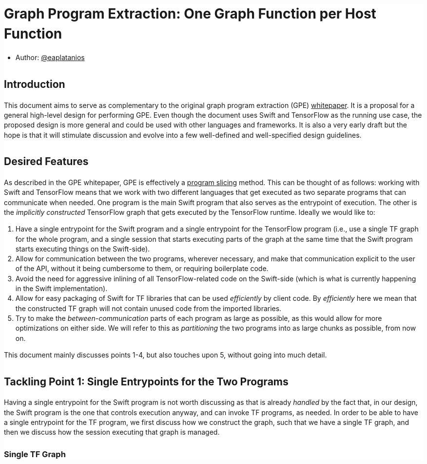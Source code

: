 # Graph Program Extraction: One Graph Function per Host Function

* Author: [@eaplatanios](https://github.com/eaplatanios)

## Introduction

This document aims to serve as complementary to the original graph program extraction (GPE) [whitepaper](<https://github.com/tensorflow/swift/blob/master/docs/GraphProgramExtraction.md>). It is a proposal for a general high-level design for performing GPE. Even though the document uses Swift and TensorFlow as the running use case, the proposed design is more general and could be used with other languages and frameworks. It is also a very early draft but the hope is that it will stimulate discussion and evolve into a few well-defined and well-specified design guidelines.

## Desired Features

As described in the GPE whitepaper, GPE is effectively a [program slicing](https://en.wikipedia.org/wiki/Program_slicing) method. This can be thought of as follows: working with Swift and TensorFlow means that we work with two different languages that get executed as two separate programs that can communicate when needed. One program is the main Swift program that also serves as the entrypoint of execution. The other is the _implicitly constructed_ TensorFlow graph that gets executed by the TensorFlow runtime. Ideally we would like to:

1. Have a single entrypoint for the Swift program and a single entrypoint for the TensorFlow program (i.e., use a single TF graph for the whole program, and a single session that starts executing parts of the graph at the same time that the Swift program starts executing things on the Swift-side).
2. Allow for communication between the two programs, wherever necessary, and make that communication explicit to the user of the API, without it being cumbersome to them, or requiring boilerplate code.
3. Avoid the need for aggressive inlining of all TensorFlow-related code on the Swift-side (which is what is currently happening in the Swift implementation).
4. Allow for easy packaging of Swift for TF libraries that can be used _efficiently_ by client code. By _efficiently_ here we mean that the constructed TF graph will not contain unused code from the imported libraries.
5. Try to make the _between-communication_ parts of each program as large as possible, as this would allow for more optimizations on either side. We will refer to this as _partitioning_ the two programs into as large chunks as possible, from now on.

This document mainly discusses points 1-4, but also touches upon 5, without going into much detail.

## Tackling Point 1: Single Entrypoints for the Two Programs

Having a single entrypoint for the Swift program is not worth discussing as that is already _handled_ by the fact that, in our design, the Swift program is the one that controls execution anyway, and can invoke TF programs, as needed. In order to be able to have a single entrypoint for the TF program, we first discuss how we construct the graph, such that we have a single TF graph, and then we discuss how the session executing that graph is managed.

### Single TF Graph
